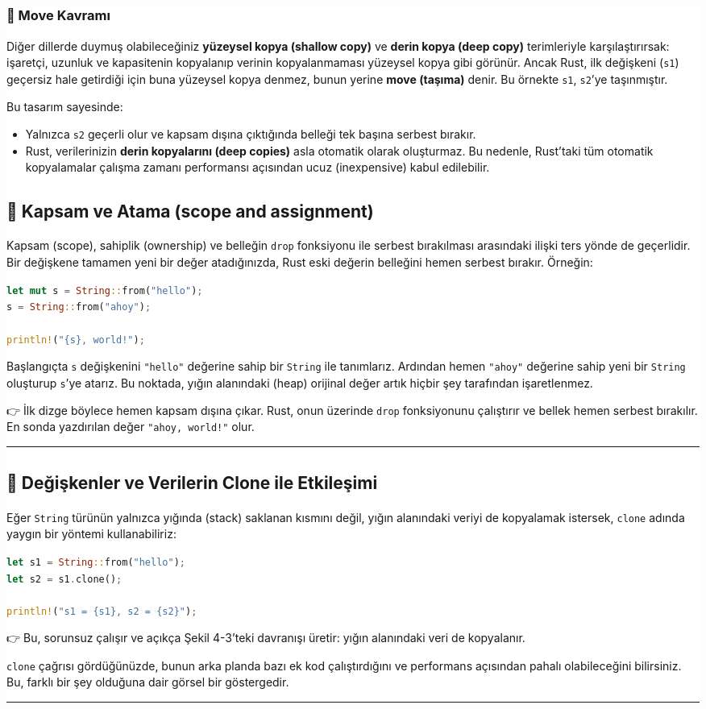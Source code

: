 ### 🔀 Move Kavramı

Diğer dillerde duymuş olabileceğiniz **yüzeysel kopya (shallow copy)** ve **derin kopya (deep copy)** terimleriyle karşılaştırırsak: işaretçi, uzunluk ve kapasitenin kopyalanıp verinin kopyalanmaması yüzeysel kopya gibi görünür. Ancak Rust, ilk değişkeni (`s1`) geçersiz hale getirdiği için buna yüzeysel kopya denmez, bunun yerine **move (taşıma)** denir. Bu örnekte `s1`, `s2`’ye taşınmıştır.

Bu tasarım sayesinde:

* Yalnızca `s2` geçerli olur ve kapsam dışına çıktığında belleği tek başına serbest bırakır.
* Rust, verilerinizin **derin kopyalarını (deep copies)** asla otomatik olarak oluşturmaz. Bu nedenle, Rust’taki tüm otomatik kopyalamalar çalışma zamanı performansı açısından ucuz (inexpensive) kabul edilebilir.

## 📐 Kapsam ve Atama (scope and assignment)

Kapsam (scope), sahiplik (ownership) ve belleğin `drop` fonksiyonu ile serbest bırakılması arasındaki ilişki ters yönde de geçerlidir. Bir değişkene tamamen yeni bir değer atadığınızda, Rust eski değerin belleğini hemen serbest bırakır. Örneğin:

```rust
let mut s = String::from("hello");
s = String::from("ahoy");

println!("{s}, world!");
```

Başlangıçta `s` değişkenini `"hello"` değerine sahip bir `String` ile tanımlarız. Ardından hemen `"ahoy"` değerine sahip yeni bir `String` oluşturup `s`’ye atarız. Bu noktada, yığın alanındaki (heap) orijinal değer artık hiçbir şey tarafından işaretlenmez.

👉 İlk dizge böylece hemen kapsam dışına çıkar. Rust, onun üzerinde `drop` fonksiyonunu çalıştırır ve bellek hemen serbest bırakılır. En sonda yazdırılan değer `"ahoy, world!"` olur.

---

## 🧬 Değişkenler ve Verilerin Clone ile Etkileşimi

Eğer `String` türünün yalnızca yığında (stack) saklanan kısmını değil, yığın alanındaki veriyi de kopyalamak istersek, `clone` adında yaygın bir yöntemi kullanabiliriz:

```rust
let s1 = String::from("hello");
let s2 = s1.clone();

println!("s1 = {s1}, s2 = {s2}");
```

👉 Bu, sorunsuz çalışır ve açıkça Şekil 4-3’teki davranışı üretir: yığın alanındaki veri de kopyalanır.

`clone` çağrısı gördüğünüzde, bunun arka planda bazı ek kod çalıştırdığını ve performans açısından pahalı olabileceğini bilirsiniz. Bu, farklı bir şey olduğuna dair görsel bir göstergedir.

---

